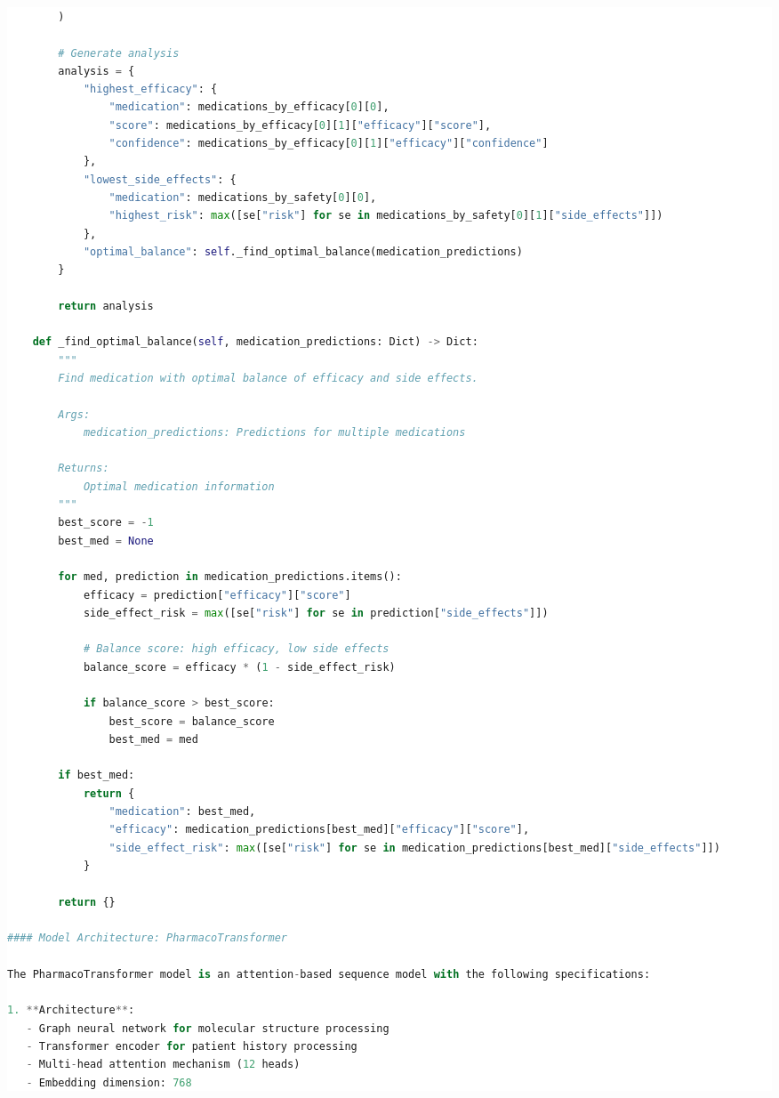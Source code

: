 ```python
        )
        
        # Generate analysis
        analysis = {
            "highest_efficacy": {
                "medication": medications_by_efficacy[0][0],
                "score": medications_by_efficacy[0][1]["efficacy"]["score"],
                "confidence": medications_by_efficacy[0][1]["efficacy"]["confidence"]
            },
            "lowest_side_effects": {
                "medication": medications_by_safety[0][0],
                "highest_risk": max([se["risk"] for se in medications_by_safety[0][1]["side_effects"]])
            },
            "optimal_balance": self._find_optimal_balance(medication_predictions)
        }
        
        return analysis
    
    def _find_optimal_balance(self, medication_predictions: Dict) -> Dict:
        """
        Find medication with optimal balance of efficacy and side effects.
        
        Args:
            medication_predictions: Predictions for multiple medications
            
        Returns:
            Optimal medication information
        """
        best_score = -1
        best_med = None
        
        for med, prediction in medication_predictions.items():
            efficacy = prediction["efficacy"]["score"]
            side_effect_risk = max([se["risk"] for se in prediction["side_effects"]])
            
            # Balance score: high efficacy, low side effects
            balance_score = efficacy * (1 - side_effect_risk)
            
            if balance_score > best_score:
                best_score = balance_score
                best_med = med
        
        if best_med:
            return {
                "medication": best_med,
                "efficacy": medication_predictions[best_med]["efficacy"]["score"],
                "side_effect_risk": max([se["risk"] for se in medication_predictions[best_med]["side_effects"]])
            }
        
        return {}

#### Model Architecture: PharmacoTransformer

The PharmacoTransformer model is an attention-based sequence model with the following specifications:

1. **Architecture**:
   - Graph neural network for molecular structure processing
   - Transformer encoder for patient history processing
   - Multi-head attention mechanism (12 heads)
   - Embedding dimension: 768
```